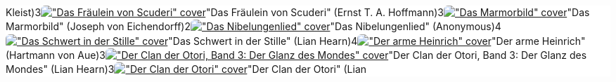 Kleist)</a></td><td style="padding: 6px 8px;">3</td></tr><tr style="background-color: var(--background-modifier-hover); transition: background-color 0.2s;"><td style="padding: 6px 8px;"><a href="obsidian://open?vault=Obsidian%20Vault&amp;file=books%2FErnst%20T%20A%20Hoffmann%20-%20Das%20Fr%C3%A4ulein%20von%20Scuderi.md"><img src="https://cdn.thestorygraph.com/qbectpin4y99qqqylp4lg3fghoe4" alt="&quot;Das Fräulein von Scuderi&quot; cover" width="110" style="border-radius: 6px;"></a></td><td style="padding: 6px 8px;"><a href="obsidian://open?vault=Obsidian%20Vault&amp;file=books%2FErnst%20T%20A%20Hoffmann%20-%20Das%20Fr%C3%A4ulein%20von%20Scuderi.md" style="text-decoration: none; color: var(--text-normal);">"Das Fräulein von Scuderi" (Ernst T. A. Hoffmann)</a></td><td style="padding: 6px 8px;">3</td></tr><tr style="background-color: var(--background-primary); transition: background-color 0.2s;"><td style="padding: 6px 8px;"><a href="obsidian://open?vault=Obsidian%20Vault&amp;file=books%2FUrsula%20Regener%20-%20Joseph%20von%20Eichendorff%20Das%20Marmorbild.md"><img src="https://cdn.thestorygraph.com/88bk5j6wsnt3d9ohlgovpkma1aho" alt="&quot;Das Marmorbild&quot; cover" width="110" style="border-radius: 6px;"></a></td><td style="padding: 6px 8px;"><a href="obsidian://open?vault=Obsidian%20Vault&amp;file=books%2FUrsula%20Regener%20-%20Joseph%20von%20Eichendorff%20Das%20Marmorbild.md" style="text-decoration: none; color: var(--text-normal);">"Das Marmorbild" (Joseph von Eichendorff)</a></td><td style="padding: 6px 8px;">2</td></tr><tr style="background-color: var(--background-modifier-hover); transition: background-color 0.2s;"><td style="padding: 6px 8px;"><a href="obsidian://open?vault=Obsidian%20Vault&amp;file=books%2FAnonymous%20-%20Das%20Nibelungenlied.md"><img src="http://books.google.com/books/content?id=yIRkAAAAcAAJ&amp;printsec=frontcover&amp;img=1&amp;zoom=1&amp;edge=curl&amp;source=gbs_api" alt="&quot;Das Nibelungenlied&quot; cover" width="110" style="border-radius: 6px;"></a></td><td style="padding: 6px 8px;"><a href="obsidian://open?vault=Obsidian%20Vault&amp;file=books%2FAnonymous%20-%20Das%20Nibelungenlied.md" style="text-decoration: none; color: var(--text-normal);">"Das Nibelungenlied" (Anonymous)</a></td><td style="padding: 6px 8px;">4</td></tr><tr style="background-color: var(--background-primary); transition: background-color 0.2s;"><td style="padding: 6px 8px;"><a href="obsidian://open?vault=Obsidian%20Vault&amp;file=books%2FLian%20Hearn%20-%20Das%20Schwert%20in%20der%20Stille.md"><img src="http://books.google.com/books/content?id=sKFouAAACAAJ&amp;printsec=frontcover&amp;img=1&amp;zoom=1&amp;source=gbs_api" alt="&quot;Das Schwert in der Stille&quot; cover" width="110" style="border-radius: 6px;"></a></td><td style="padding: 6px 8px;"><a href="obsidian://open?vault=Obsidian%20Vault&amp;file=books%2FLian%20Hearn%20-%20Das%20Schwert%20in%20der%20Stille.md" style="text-decoration: none; color: var(--text-normal);">"Das Schwert in der Stille" (Lian Hearn)</a></td><td style="padding: 6px 8px;">4</td></tr><tr style="background-color: var(--background-modifier-hover); transition: background-color 0.2s;"><td style="padding: 6px 8px;"><a href="obsidian://open?vault=Obsidian%20Vault&amp;file=books%2FHartmann%20(von%20Aue)%20-%20Der%20arme%20Heinrich.md"><img src="http://books.google.com/books/content?id=fG1xQwfVikgC&amp;printsec=frontcover&amp;img=1&amp;zoom=1&amp;edge=curl&amp;source=gbs_api" alt="&quot;Der arme Heinrich&quot; cover" width="110" style="border-radius: 6px;"></a></td><td style="padding: 6px 8px;"><a href="obsidian://open?vault=Obsidian%20Vault&amp;file=books%2FHartmann%20(von%20Aue)%20-%20Der%20arme%20Heinrich.md" style="text-decoration: none; color: var(--text-normal);">"Der arme Heinrich" (Hartmann von Aue)</a></td><td style="padding: 6px 8px;">3</td></tr><tr style="background-color: var(--background-primary); transition: background-color 0.2s;"><td style="padding: 6px 8px;"><a href="obsidian://open?vault=Obsidian%20Vault&amp;file=books%2FLian%20Hearn%20-%20Der%20Clan%20der%20Otori%20Band%203%20Der%20Glanz%20des%20Mondes.md"><img src="http://books.google.com/books/content?id=pMd3AwAAQBAJ&amp;printsec=frontcover&amp;img=1&amp;zoom=1&amp;source=gbs_api" alt="&quot;Der Clan der Otori, Band 3: Der Glanz des Mondes&quot; cover" width="110" style="border-radius: 6px;"></a></td><td style="padding: 6px 8px;"><a href="obsidian://open?vault=Obsidian%20Vault&amp;file=books%2FLian%20Hearn%20-%20Der%20Clan%20der%20Otori%20Band%203%20Der%20Glanz%20des%20Mondes.md" style="text-decoration: none; color: var(--text-normal);">"Der Clan der Otori, Band 3: Der Glanz des Mondes" (Lian Hearn)</a></td><td style="padding: 6px 8px;">3</td></tr><tr style="background-color: var(--background-modifier-hover); transition: background-color 0.2s;"><td style="padding: 6px 8px;"><a href="obsidian://open?vault=Obsidian%20Vault&amp;file=books%2FLian%20Hearn%20-%20Der%20Clan%20der%20Otori.md"><img src="http://books.google.com/books/content?id=EJVjAAAACAAJ&amp;printsec=frontcover&amp;img=1&amp;zoom=1&amp;source=gbs_api" alt="&quot;Der Clan der Otori&quot; cover" width="110" style="border-radius: 6px;"></a></td><td style="padding: 6px 8px;"><a href="obsidian://open?vault=Obsidian%20Vault&amp;file=books%2FLian%20Hearn%20-%20Der%20Clan%20der%20Otori.md" style="text-decoration: none; color: var(--text-normal);">"Der Clan der Otori" (Lian